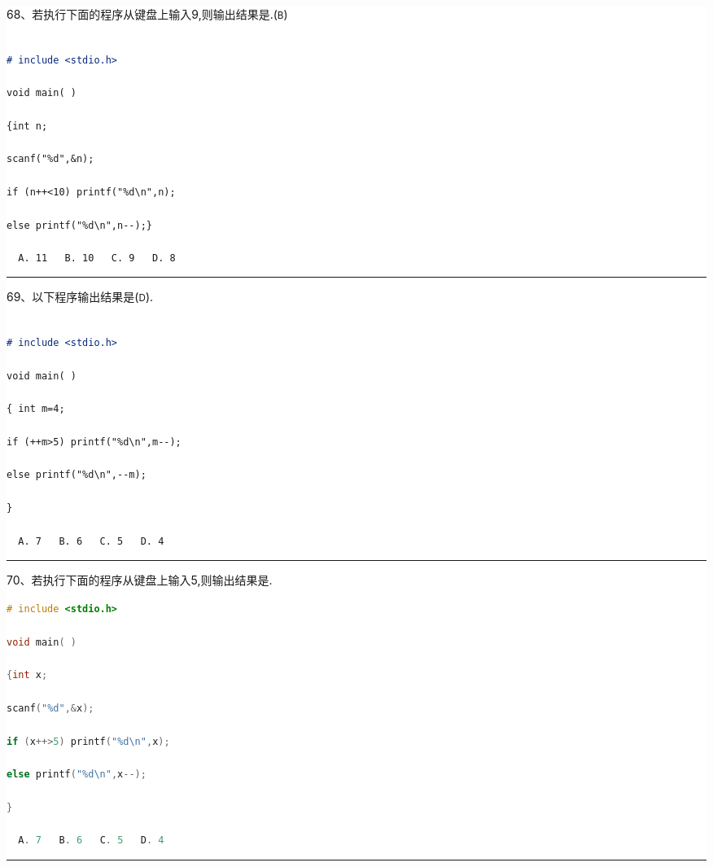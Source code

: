 
68、若执行下面的程序从键盘上输入9,则输出结果是.(<small class="pass">B</small>)

```markdown

# include <stdio.h>

void main( )

{int n;

scanf("%d",&n);

if (n++<10) printf("%d\n",n);

else printf("%d\n",n--);}

  A. 11   B. 10   C. 9   D. 8

```

---

69、以下程序输出结果是(<small class="pass">D</small>).

```markdown

# include <stdio.h>

void main( )

{ int m=4;

if (++m>5) printf("%d\n",m--);

else printf("%d\n",--m);

}

  A. 7   B. 6   C. 5   D. 4

```

---

70、若执行下面的程序从键盘上输入5,则输出结果是.

```c
# include <stdio.h>

void main( )

{int x;

scanf("%d",&x);

if (x++>5) printf("%d\n",x);

else printf("%d\n",x--);

}

  A. 7   B. 6   C. 5   D. 4

```

---